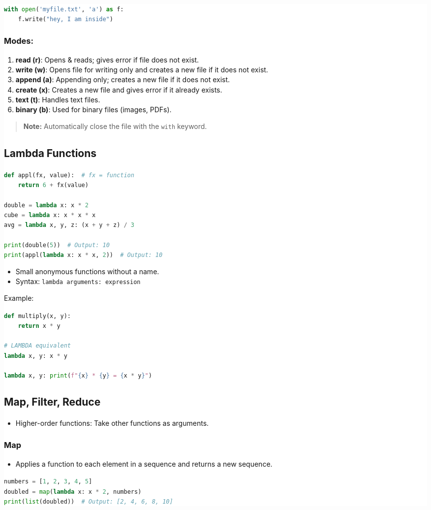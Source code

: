 ```python
with open('myfile.txt', 'a') as f:
    f.write("hey, I am inside")
```

### Modes:

1. **read (r)**: Opens & reads; gives error if file does not exist.
2. **write (w)**: Opens file for writing only and creates a new file if it does not exist.
3. **append (a)**: Appending only; creates a new file if it does not exist.
4. **create (x)**: Creates a new file and gives error if it already exists.
5. **text (t)**: Handles text files.
6. **binary (b)**: Used for binary files (images, PDFs).

> **Note:** Automatically close the file with the `with` keyword.

## Lambda Functions

```python
def appl(fx, value):  # fx = function
    return 6 + fx(value)

double = lambda x: x * 2
cube = lambda x: x * x * x
avg = lambda x, y, z: (x + y + z) / 3

print(double(5))  # Output: 10
print(appl(lambda x: x * x, 2))  # Output: 10
```

- Small anonymous functions without a name.
- Syntax: `lambda arguments: expression`

Example:

```python
def multiply(x, y):
    return x * y

# LAMBDA equivalent
lambda x, y: x * y

lambda x, y: print(f"{x} * {y} = {x * y}")
```

## Map, Filter, Reduce

- Higher-order functions: Take other functions as arguments.

### Map

- Applies a function to each element in a sequence and returns a new sequence.

```python
numbers = [1, 2, 3, 4, 5]
doubled = map(lambda x: x * 2, numbers)
print(list(doubled))  # Output: [2, 4, 6, 8, 10]
```
